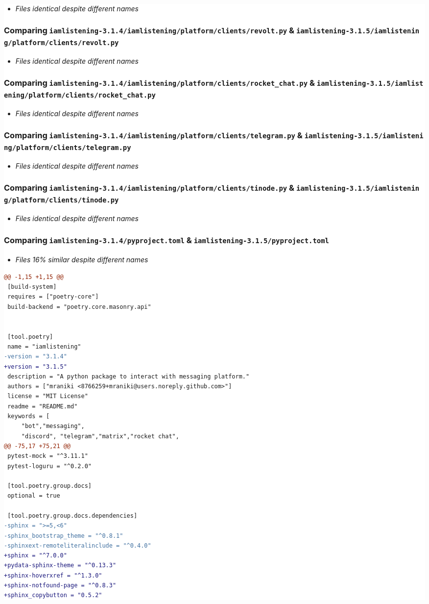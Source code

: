  * *Files identical despite different names*

### Comparing `iamlistening-3.1.4/iamlistening/platform/clients/revolt.py` & `iamlistening-3.1.5/iamlistening/platform/clients/revolt.py`

 * *Files identical despite different names*

### Comparing `iamlistening-3.1.4/iamlistening/platform/clients/rocket_chat.py` & `iamlistening-3.1.5/iamlistening/platform/clients/rocket_chat.py`

 * *Files identical despite different names*

### Comparing `iamlistening-3.1.4/iamlistening/platform/clients/telegram.py` & `iamlistening-3.1.5/iamlistening/platform/clients/telegram.py`

 * *Files identical despite different names*

### Comparing `iamlistening-3.1.4/iamlistening/platform/clients/tinode.py` & `iamlistening-3.1.5/iamlistening/platform/clients/tinode.py`

 * *Files identical despite different names*

### Comparing `iamlistening-3.1.4/pyproject.toml` & `iamlistening-3.1.5/pyproject.toml`

 * *Files 16% similar despite different names*

```diff
@@ -1,15 +1,15 @@
 [build-system]
 requires = ["poetry-core"]
 build-backend = "poetry.core.masonry.api"
 
 
 [tool.poetry]
 name = "iamlistening"
-version = "3.1.4"
+version = "3.1.5"
 description = "A python package to interact with messaging platform."
 authors = ["mraniki <8766259+mraniki@users.noreply.github.com>"]
 license = "MIT License"
 readme = "README.md"
 keywords = [
     "bot","messaging",
     "discord", "telegram","matrix","rocket chat",
@@ -75,17 +75,21 @@
 pytest-mock = "^3.11.1"
 pytest-loguru = "^0.2.0"
 
 [tool.poetry.group.docs]
 optional = true
 
 [tool.poetry.group.docs.dependencies]
-sphinx = ">=5,<6"
-sphinx_bootstrap_theme = "^0.8.1"
-sphinxext-remoteliteralinclude = "^0.4.0"
+sphinx = "^7.0.0"
+pydata-sphinx-theme = "^0.13.3"
+sphinx-hoverxref = "^1.3.0"
+sphinx-notfound-page = "^0.8.3"
+sphinx_copybutton = "0.5.2"
```